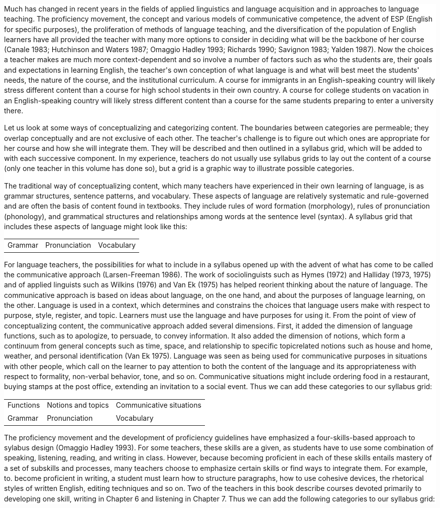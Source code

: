 Much has changed in recent years in the fields of applied linguistics and language acquisition and in approaches to language teaching. The proficiency movement, the concept and various models of communicative competence, the advent of ESP (English for specific purposes), the proliferation of methods of language teaching, and the diversification of the population of English learners have all provided the teacher with many more options to consider in deciding what will be the backbone of her course (Canale 1983; Hutchinson and Waters 1987; Omaggio Hadley 1993; Richards 1990; Savignon 1983; Yalden 1987). Now the choices a teacher makes are much more context-dependent and so involve a number of factors such as who the students are, their goals and expectations in Iearning English, the teacher's own conception of what language is and what will best meet the students' needs, the nature of the course, and the institutional curriculum. A course for immigrants in an English-speaking country will likely stress different content than a course for high school students in their own country. A course for college students on vacation in an English-speaking country will likely stress different content than a course for the same students preparing to enter a university there.

Let us look at some ways of conceptualizing and categorizing content. The boundaries between categories are permeable; they overlap conceptually and are not exclusive of each other. The teacher's challenge is to figure out which ones are appropriate for her course and how she will integrate them. They will be described and then outlined in a syllabus grid, which will be added to with each successive component. In my experience, teachers do not usually use syllabus grids to lay out the content of a course (only one teacher in this volume has done so), but a grid is a graphic way to illustrate possible categories.

The traditional way of conceptualizing content, which many teachers have experienced in their own learning of language, is as grammar structures, sentence patterns, and vocabulary. These aspects of language are relatively systematic and rule-governed and are often the basis of content found in textbooks. They include rules of word formation (morphology), rules of pronunciation (phonology), and grammatical structures and relationships among words at the sentence level (syntax). A syllabus grid that includes these aspects of language might look like this:

<html><body><table><tr><td>Grammar</td><td>Pronunciation</td><td>Vocabulary</td></tr></table></body></html>

For language teachers, the possibilities for what to include in a syllabus opened up with the advent of what has come to be called the communicative approach (Larsen-Freeman 1986). The work of sociolinguists such as Hymes (1972) and Halliday (1973, 1975) and of applied linguists such as Wilkins (1976) and Van Ek (1975) has helped reorient thinking about the nature of Ianguage. The communicative approach is based on ideas about language, on the one hand, and about the purposes of language learning, on the other. Language is used in a context, which determines and constrains the choices that language users make with respect to purpose, style, register, and topic. Learners must use the language and have purposes for using it. From the point of view of conceptualizing content, the communicative approach added several dimensions. First, it added the dimension of language functions, such as to apologize, to persuade, to convey information. It also added the dimension of notions, which form a continuum from general concepts such as time, space, and relationship to specific topicrelated notions such as house and home, weather, and personal identification (Van Ek 1975). Language was seen as being used for communicative purposes in situations with other people, which call on the learner to pay attention to both the content of the language and its appropriateness with respect to formality, non-verbal behavior, tone, and so on. Communicative situations might include ordering food in a restaurant, buying stamps at the post office, extending an invitation to a social event. Thus we can add these categories to our syllabus grid:

<html><body><table><tr><td>Functions</td><td> Notions and topics</td><td>Communicative situations</td></tr><tr><td>Grammar</td><td> Pronunciation</td><td>Vocabulary</td></tr></table></body></html>

The proficiency movement and the development of proficiency guidelines have emphasized a four-skills-based approach to sylabus design (Omaggio Hadley 1993). For some teachers, these skills are a given, as students have to use some combination of speaking, listening, reading, and writing in class. However, because becoming proficient in each of these skills entails mastery of a set of subskills and processes, many teachers choose to emphasize certain skills or find ways to integrate them. For example, to. become proficient in writing, a student must learn how to structure paragraphs, how to use cohesive devices, the rhetorical styles of written English, editing techniques and so on. Two of the teachers in this book describe courses devoted primarily to developing one skill, writing in Chapter 6 and listening in Chapter 7. Thus we can add the following categories to our syllabus grid:
